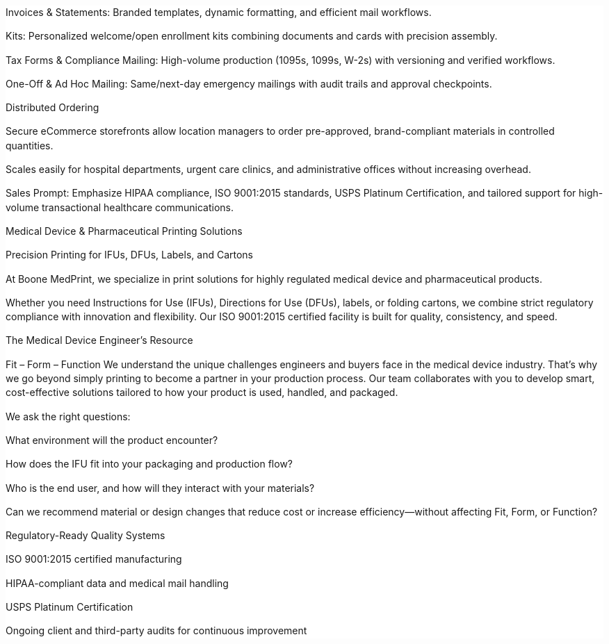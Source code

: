 Invoices & Statements: Branded templates, dynamic formatting, and efficient mail workflows.

Kits: Personalized welcome/open enrollment kits combining documents and cards with precision assembly.

Tax Forms & Compliance Mailing: High-volume production (1095s, 1099s, W-2s) with versioning and verified workflows.

One-Off & Ad Hoc Mailing: Same/next-day emergency mailings with audit trails and approval checkpoints.

Distributed Ordering

Secure eCommerce storefronts allow location managers to order pre-approved, brand-compliant materials in controlled quantities.

Scales easily for hospital departments, urgent care clinics, and administrative offices without increasing overhead.

Sales Prompt: Emphasize HIPAA compliance, ISO 9001:2015 standards, USPS Platinum Certification, and tailored support for high-volume transactional healthcare communications.

Medical Device & Pharmaceutical Printing Solutions

Precision Printing for IFUs, DFUs, Labels, and Cartons

At Boone MedPrint, we specialize in print solutions for highly regulated medical device and pharmaceutical products.

Whether you need Instructions for Use (IFUs), Directions for Use (DFUs), labels, or folding cartons, we combine strict regulatory compliance with innovation and flexibility. Our ISO 9001:2015 certified facility is built for quality, consistency, and speed.

The Medical Device Engineer’s Resource

Fit – Form – Function
We understand the unique challenges engineers and buyers face in the medical device industry. That’s why we go beyond simply printing to become a partner in your production process. Our team collaborates with you to develop smart, cost-effective solutions tailored to how your product is used, handled, and packaged.

We ask the right questions:

What environment will the product encounter?

How does the IFU fit into your packaging and production flow?

Who is the end user, and how will they interact with your materials?

Can we recommend material or design changes that reduce cost or increase efficiency—without affecting Fit, Form, or Function?

Regulatory-Ready Quality Systems

ISO 9001:2015 certified manufacturing

HIPAA-compliant data and medical mail handling

USPS Platinum Certification

Ongoing client and third-party audits for continuous improvement
